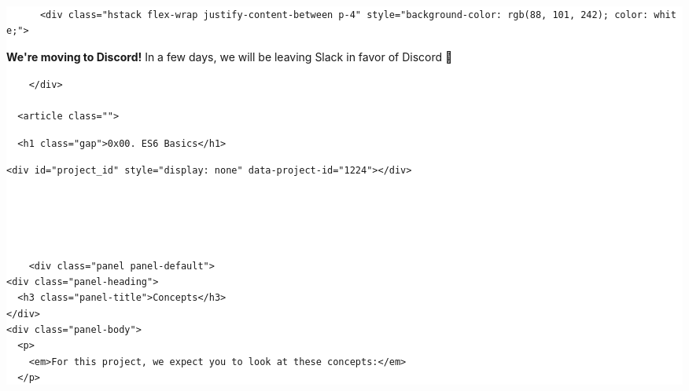           
          
          
          <div class="hstack flex-wrap justify-content-between p-4" style="background-color: rgb(88, 101, 242); color: white;">
  <div class="hstack flex-wrap gap-4">
    <i aria-hidden="true" class="fa-brands fa-discord fa-bounce fa-2x"></i>
    <strong style="white-space: nowrap">We're moving to Discord!</strong>
    <span class="hstack flex-wrap gap-3">
      <span>In a few days, we will be leaving Slack in favor of Discord 🎉</span>
        <a class="btn-link fw-semibold" style="color: white" href="/concepts/100033"><i aria-hidden="true" class="fa-solid fa-hand-pointer mr-1"></i><span>Click here for more information</span></a>
    </span>
  </div>

</div>

        </div>

      <article class="">

        
<div class="project row">
  <div class="col-xs-12 col-md-10 col-lg-8 contains-images">

      <h1 class="gap">0x00. ES6 Basics</h1>

  <div data-react-class="tags/Tags" data-react-props="{&quot;tags&quot;:[{&quot;id&quot;:46,&quot;value&quot;:&quot;JavaScript&quot;,&quot;author_id&quot;:null,&quot;created_at&quot;:&quot;2022-06-16T01:59:38.000Z&quot;,&quot;updated_at&quot;:&quot;2022-06-16T01:59:38.000Z&quot;},{&quot;id&quot;:52,&quot;value&quot;:&quot;ES6&quot;,&quot;author_id&quot;:null,&quot;created_at&quot;:&quot;2022-06-16T01:59:38.000Z&quot;,&quot;updated_at&quot;:&quot;2022-06-16T01:59:38.000Z&quot;}]}" data-react-cache-id="tags/Tags-0"></div>

  <div data-react-class="projects/ProjectMetadata" data-react-props="{&quot;metadata&quot;:{&quot;author&quot;:&quot;Johann Kerbrat, Engineering Manager at Uber Works&quot;,&quot;weight&quot;:1,&quot;correction&quot;:{&quot;released&quot;:true,&quot;auto_correction_available_at&quot;:&quot;2023-09-25T12:00:00.000+00:00&quot;,&quot;requires_auto_correction&quot;:true,&quot;requires_manual_correction&quot;:false},&quot;bpi&quot;:{&quot;current&quot;:true,&quot;started&quot;:false,&quot;in_second_deadline&quot;:false,&quot;starts_at&quot;:&quot;2023-09-25T06:00:00.000+00:00&quot;,&quot;ends_at&quot;:&quot;2023-09-26T06:00:00.000+00:00&quot;,&quot;second_deadline_at&quot;:&quot;2023-09-30T06:00:00.000+00:00&quot;}}}" data-react-cache-id="projects/ProjectMetadata-0"></div>




    


    <div id="project_id" style="display: none" data-project-id="1224"></div>



      

        <div class="panel panel-default">
    <div class="panel-heading">
      <h3 class="panel-title">Concepts</h3>
    </div>
    <div class="panel-body">
      <p>
        <em>For this project, we expect you to look at these concepts:</em>
      </p>
